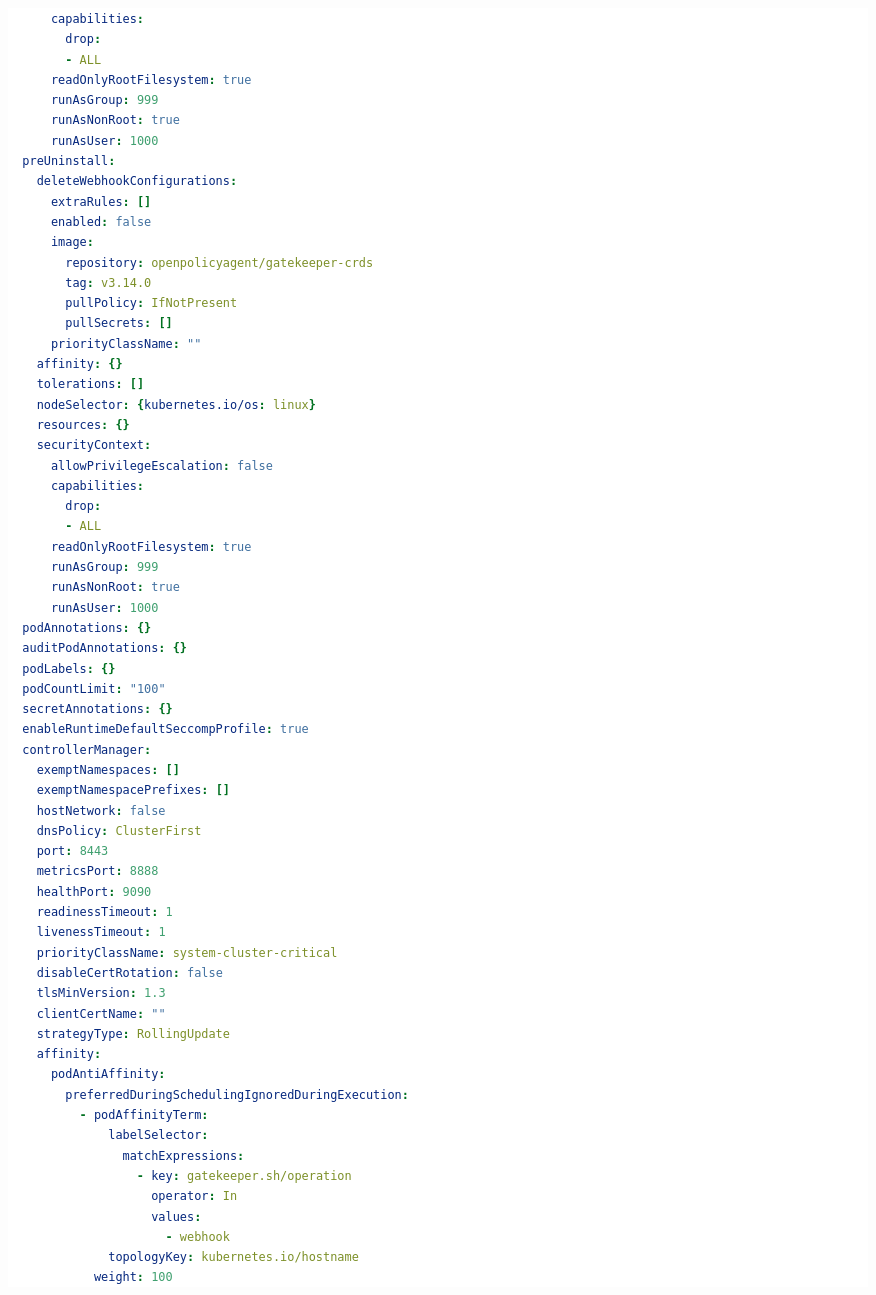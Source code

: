```yaml
      capabilities:
        drop:
        - ALL
      readOnlyRootFilesystem: true
      runAsGroup: 999
      runAsNonRoot: true
      runAsUser: 1000
  preUninstall:
    deleteWebhookConfigurations:
      extraRules: []
      enabled: false
      image:
        repository: openpolicyagent/gatekeeper-crds
        tag: v3.14.0
        pullPolicy: IfNotPresent
        pullSecrets: []
      priorityClassName: ""
    affinity: {}
    tolerations: []
    nodeSelector: {kubernetes.io/os: linux}
    resources: {}
    securityContext:
      allowPrivilegeEscalation: false
      capabilities:
        drop:
        - ALL
      readOnlyRootFilesystem: true
      runAsGroup: 999
      runAsNonRoot: true
      runAsUser: 1000
  podAnnotations: {}
  auditPodAnnotations: {}
  podLabels: {}
  podCountLimit: "100"
  secretAnnotations: {}
  enableRuntimeDefaultSeccompProfile: true
  controllerManager:
    exemptNamespaces: []
    exemptNamespacePrefixes: []
    hostNetwork: false
    dnsPolicy: ClusterFirst
    port: 8443
    metricsPort: 8888
    healthPort: 9090
    readinessTimeout: 1
    livenessTimeout: 1
    priorityClassName: system-cluster-critical
    disableCertRotation: false
    tlsMinVersion: 1.3
    clientCertName: ""
    strategyType: RollingUpdate
    affinity:
      podAntiAffinity:
        preferredDuringSchedulingIgnoredDuringExecution:
          - podAffinityTerm:
              labelSelector:
                matchExpressions:
                  - key: gatekeeper.sh/operation
                    operator: In
                    values:
                      - webhook
              topologyKey: kubernetes.io/hostname
            weight: 100
```